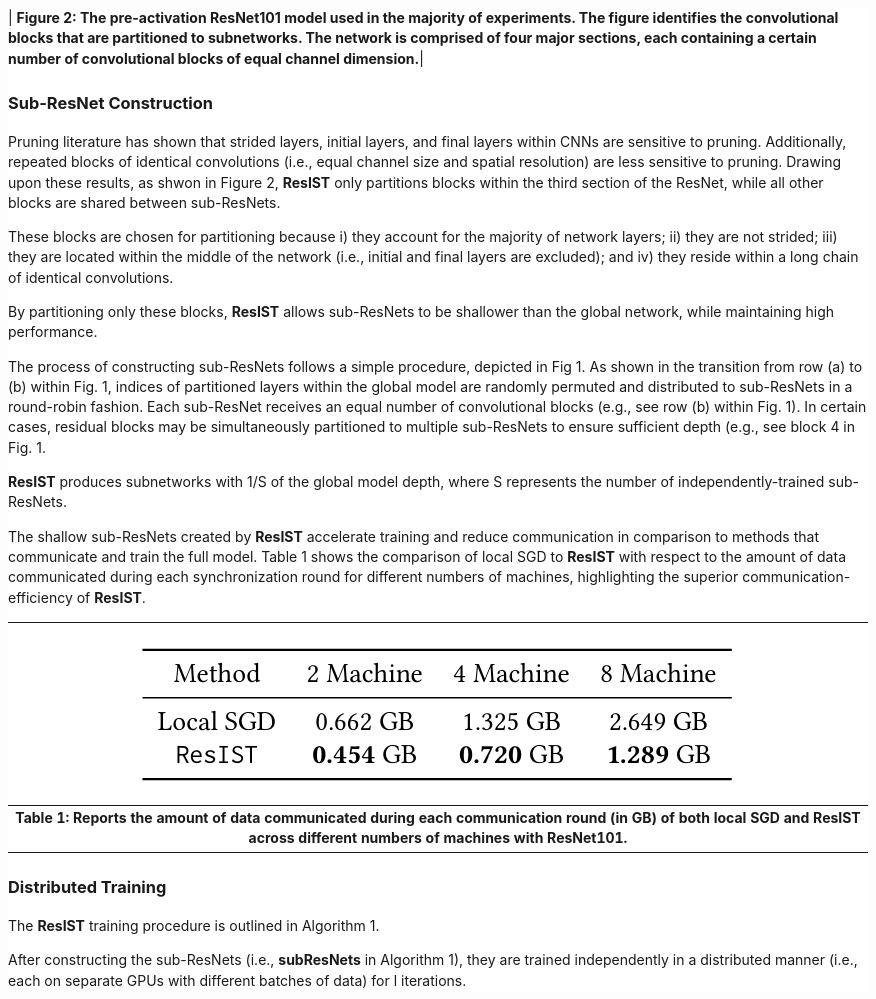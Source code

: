 | <b>Figure 2: The pre-activation ResNet101 model used in the majority of experiments. The figure identifies the convolutional blocks that are partitioned to subnetworks. The network is comprised of four major sections, each containing a certain number of convolutional blocks of equal channel dimension.</b>|


### Sub-ResNet Construction

Pruning literature has shown that strided layers, initial layers, and final layers within CNNs are sensitive to pruning. Additionally, repeated blocks of identical convolutions (i.e., equal channel size and spatial resolution) are less sensitive to pruning. Drawing upon these results, as shwon in Figure 2, **ResIST** only partitions blocks within the third section of the ResNet, while all other blocks are shared between sub-ResNets.

These blocks are chosen for partitioning because i) they account for the majority of network layers; ii) they are not strided; iii) they are located within the middle of the network (i.e., initial and final layers are excluded); and iv) they reside within a long chain of identical convolutions.

By partitioning only these blocks, **ResIST** allows sub-ResNets to be shallower than the global network, while maintaining high performance.

The process of constructing sub-ResNets follows a simple procedure, depicted in Fig 1.
As shown in the transition from row (a) to (b) within Fig. 1, indices of partitioned layers within the global model are randomly permuted and distributed to sub-ResNets in a round-robin fashion. Each sub-ResNet receives an equal number of convolutional blocks (e.g., see row (b) within Fig. 1). In certain cases, residual blocks may be simultaneously partitioned to multiple sub-ResNets to ensure sufficient depth (e.g., see block 4 in Fig. 1.

**ResIST** produces subnetworks with 1/S of the global model depth, where S represents the number of independently-trained sub-ResNets.

The shallow sub-ResNets created by **ResIST** accelerate training and reduce communication in comparison to methods that communicate and train the full model.
Table 1 shows the comparison of local SGD to **ResIST** with respect to the amount of data communicated during each synchronization round for different numbers of machines, highlighting the superior communication-efficiency of **ResIST**.

| ![table_1.jpg](/images/resist/table_1.png) |
|:--:|
| <b>Table 1: Reports the amount of data communicated during each communication round (in GB) of both local SGD and ResIST across different numbers of machines with ResNet101.</b>|

### Distributed Training

The **ResIST** training procedure is outlined in Algorithm 1.

After constructing the sub-ResNets (i.e., **subResNets** in Algorithm 1), they are trained independently in a distributed manner (i.e., each on separate GPUs with different batches of data) for l iterations.
